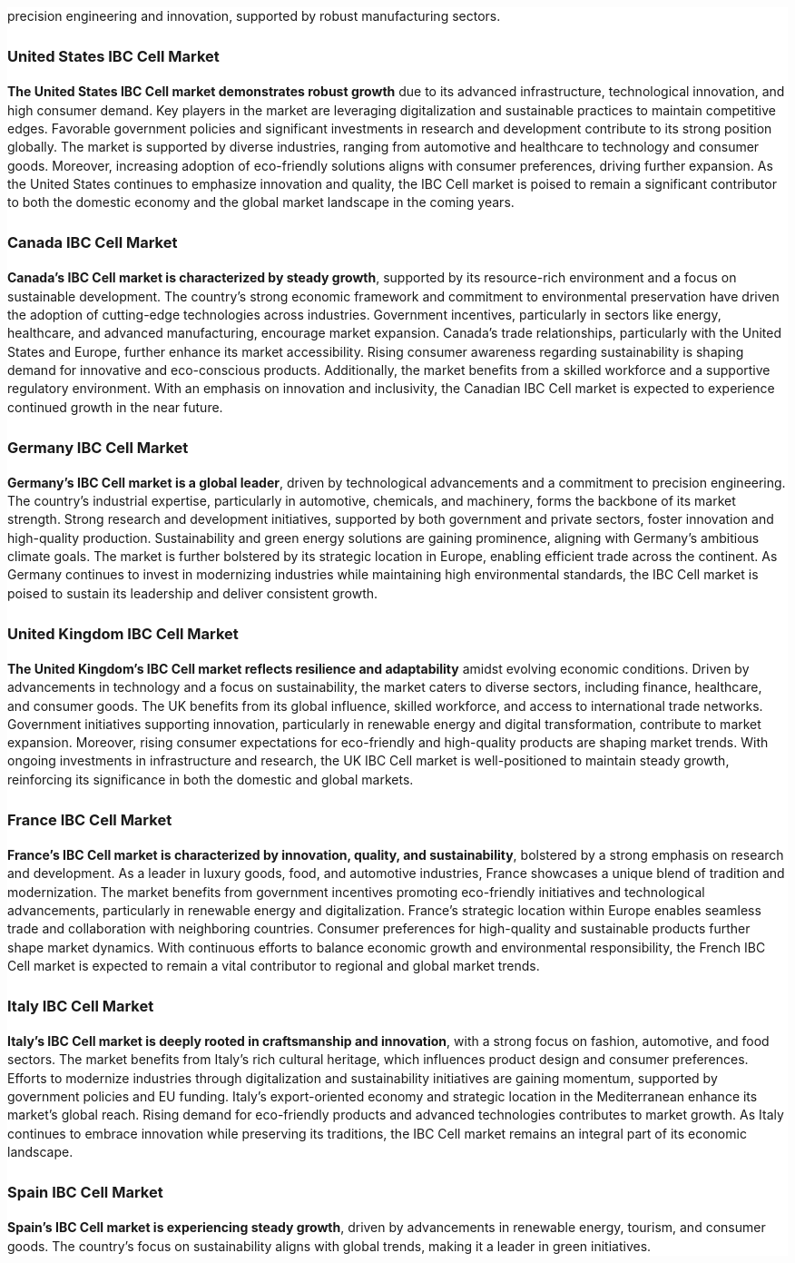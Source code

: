 precision engineering and innovation, supported by robust manufacturing sectors.</span></em></p></blockquote><h3><strong>United States IBC Cell Market</strong></h3><p><strong>The United States IBC Cell market demonstrates robust growth</strong> due to its advanced infrastructure, technological innovation, and high consumer demand. Key players in the market are leveraging digitalization and sustainable practices to maintain competitive edges. Favorable government policies and significant investments in research and development contribute to its strong position globally. The market is supported by diverse industries, ranging from automotive and healthcare to technology and consumer goods. Moreover, increasing adoption of eco-friendly solutions aligns with consumer preferences, driving further expansion. As the United States continues to emphasize innovation and quality, the IBC Cell market is poised to remain a significant contributor to both the domestic economy and the global market landscape in the coming years.</p><h3><strong>Canada IBC Cell Market</strong></h3><p><strong>Canada&rsquo;s IBC Cell market is characterized by steady growth</strong>, supported by its resource-rich environment and a focus on sustainable development. The country&rsquo;s strong economic framework and commitment to environmental preservation have driven the adoption of cutting-edge technologies across industries. Government incentives, particularly in sectors like energy, healthcare, and advanced manufacturing, encourage market expansion. Canada&rsquo;s trade relationships, particularly with the United States and Europe, further enhance its market accessibility. Rising consumer awareness regarding sustainability is shaping demand for innovative and eco-conscious products. Additionally, the market benefits from a skilled workforce and a supportive regulatory environment. With an emphasis on innovation and inclusivity, the Canadian IBC Cell market is expected to experience continued growth in the near future.</p><h3><strong>Germany IBC Cell Market</strong></h3><p><strong>Germany&rsquo;s IBC Cell market is a global leader</strong>, driven by technological advancements and a commitment to precision engineering. The country&rsquo;s industrial expertise, particularly in automotive, chemicals, and machinery, forms the backbone of its market strength. Strong research and development initiatives, supported by both government and private sectors, foster innovation and high-quality production. Sustainability and green energy solutions are gaining prominence, aligning with Germany&rsquo;s ambitious climate goals. The market is further bolstered by its strategic location in Europe, enabling efficient trade across the continent. As Germany continues to invest in modernizing industries while maintaining high environmental standards, the IBC Cell market is poised to sustain its leadership and deliver consistent growth.</p><h3><strong>United Kingdom IBC Cell Market</strong></h3><p><strong>The United Kingdom&rsquo;s IBC Cell market reflects resilience and adaptability</strong> amidst evolving economic conditions. Driven by advancements in technology and a focus on sustainability, the market caters to diverse sectors, including finance, healthcare, and consumer goods. The UK benefits from its global influence, skilled workforce, and access to international trade networks. Government initiatives supporting innovation, particularly in renewable energy and digital transformation, contribute to market expansion. Moreover, rising consumer expectations for eco-friendly and high-quality products are shaping market trends. With ongoing investments in infrastructure and research, the UK IBC Cell market is well-positioned to maintain steady growth, reinforcing its significance in both the domestic and global markets.</p><h3><strong>France IBC Cell Market</strong></h3><p><strong>France&rsquo;s IBC Cell market is characterized by innovation, quality, and sustainability</strong>, bolstered by a strong emphasis on research and development. As a leader in luxury goods, food, and automotive industries, France showcases a unique blend of tradition and modernization. The market benefits from government incentives promoting eco-friendly initiatives and technological advancements, particularly in renewable energy and digitalization. France&rsquo;s strategic location within Europe enables seamless trade and collaboration with neighboring countries. Consumer preferences for high-quality and sustainable products further shape market dynamics. With continuous efforts to balance economic growth and environmental responsibility, the French IBC Cell market is expected to remain a vital contributor to regional and global market trends.</p><h3><strong>Italy IBC Cell Market</strong></h3><p><strong>Italy&rsquo;s IBC Cell market is deeply rooted in craftsmanship and innovation</strong>, with a strong focus on fashion, automotive, and food sectors. The market benefits from Italy&rsquo;s rich cultural heritage, which influences product design and consumer preferences. Efforts to modernize industries through digitalization and sustainability initiatives are gaining momentum, supported by government policies and EU funding. Italy&rsquo;s export-oriented economy and strategic location in the Mediterranean enhance its market&rsquo;s global reach. Rising demand for eco-friendly products and advanced technologies contributes to market growth. As Italy continues to embrace innovation while preserving its traditions, the IBC Cell market remains an integral part of its economic landscape.</p><h3><strong>Spain IBC Cell Market</strong></h3><p><strong>Spain&rsquo;s IBC Cell market is experiencing steady growth</strong>, driven by advancements in renewable energy, tourism, and consumer goods. The country&rsquo;s focus on sustainability aligns with global trends, making it a leader in green initiatives.